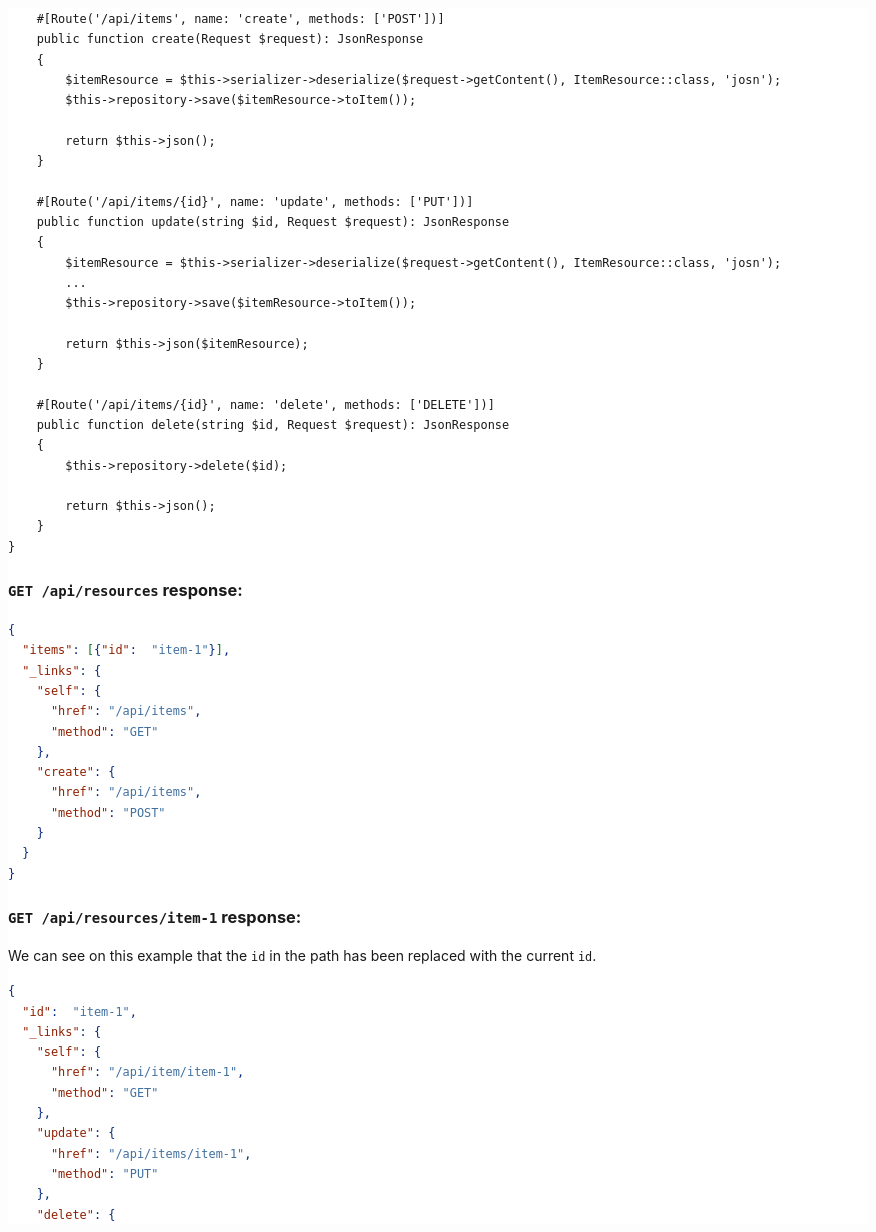 ```injectablephp
    #[Route('/api/items', name: 'create', methods: ['POST'])]
    public function create(Request $request): JsonResponse
    {
        $itemResource = $this->serializer->deserialize($request->getContent(), ItemResource::class, 'josn');
        $this->repository->save($itemResource->toItem());
        
        return $this->json();
    }
    
    #[Route('/api/items/{id}', name: 'update', methods: ['PUT'])]
    public function update(string $id, Request $request): JsonResponse
    {
        $itemResource = $this->serializer->deserialize($request->getContent(), ItemResource::class, 'josn');
        ...
        $this->repository->save($itemResource->toItem());
        
        return $this->json($itemResource);
    }
    
    #[Route('/api/items/{id}', name: 'delete', methods: ['DELETE'])]
    public function delete(string $id, Request $request): JsonResponse
    {
        $this->repository->delete($id);
        
        return $this->json();
    }
}
```

### `GET /api/resources` response:
```json
{
  "items": [{"id":  "item-1"}],
  "_links": {
    "self": {
      "href": "/api/items",
      "method": "GET"
    },
    "create": {
      "href": "/api/items",
      "method": "POST"
    }
  }
}
```

### `GET /api/resources/item-1` response:
We can see on this example that the `id` in the path has been replaced with the current `id`.
```json
{
  "id":  "item-1",
  "_links": {
    "self": {
      "href": "/api/item/item-1",
      "method": "GET"
    },
    "update": {
      "href": "/api/items/item-1",
      "method": "PUT"
    },
    "delete": {
```
